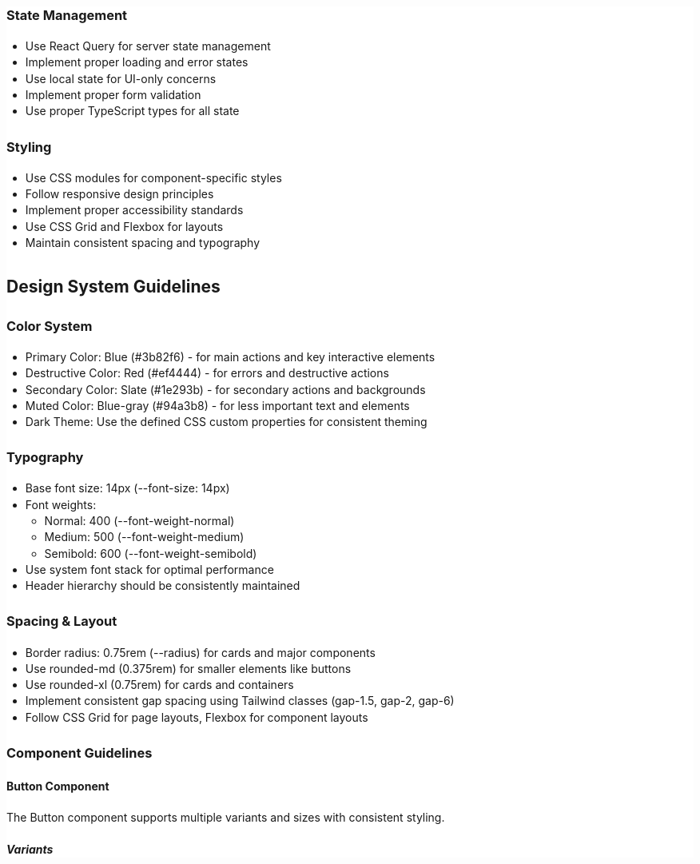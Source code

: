 ### State Management

* Use React Query for server state management
* Implement proper loading and error states
* Use local state for UI-only concerns
* Implement proper form validation
* Use proper TypeScript types for all state

### Styling

* Use CSS modules for component-specific styles
* Follow responsive design principles
* Implement proper accessibility standards
* Use CSS Grid and Flexbox for layouts
* Maintain consistent spacing and typography

## Design System Guidelines

### Color System

* Primary Color: Blue (#3b82f6) - for main actions and key interactive elements
* Destructive Color: Red (#ef4444) - for errors and destructive actions
* Secondary Color: Slate (#1e293b) - for secondary actions and backgrounds
* Muted Color: Blue-gray (#94a3b8) - for less important text and elements
* Dark Theme: Use the defined CSS custom properties for consistent theming

### Typography

* Base font size: 14px (--font-size: 14px)
* Font weights:
  * Normal: 400 (--font-weight-normal)
  * Medium: 500 (--font-weight-medium)
  * Semibold: 600 (--font-weight-semibold)
* Use system font stack for optimal performance
* Header hierarchy should be consistently maintained

### Spacing & Layout

* Border radius: 0.75rem (--radius) for cards and major components
* Use rounded-md (0.375rem) for smaller elements like buttons
* Use rounded-xl (0.75rem) for cards and containers
* Implement consistent gap spacing using Tailwind classes (gap-1.5, gap-2, gap-6)
* Follow CSS Grid for page layouts, Flexbox for component layouts

### Component Guidelines

#### Button Component

The Button component supports multiple variants and sizes with consistent styling.

##### Variants
